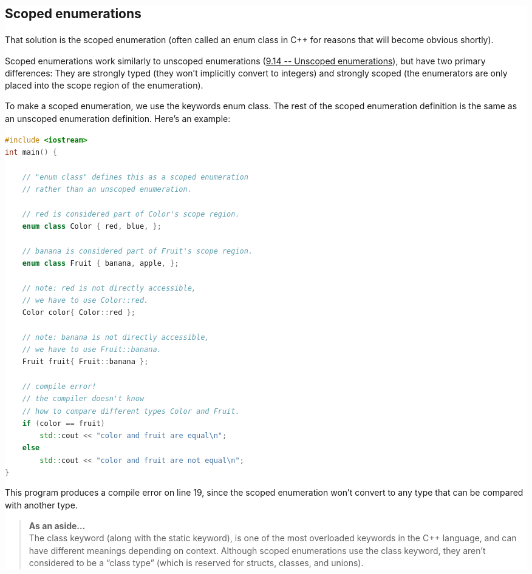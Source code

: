 
## Scoped enumerations

That solution is the scoped enumeration (often called an enum class in C++ for reasons that will become obvious shortly).

Scoped enumerations work similarly to unscoped enumerations ([9.14 -- Unscoped enumerations](https://www.learncpp.com/cpp-tutorial/unscoped-enumerations/)), but have two primary differences: They are strongly typed (they won’t implicitly convert to integers) and strongly scoped (the enumerators are only placed into the scope region of the enumeration).

To make a scoped enumeration, we use the keywords enum class. The rest of the scoped enumeration definition is the same as an unscoped enumeration definition. Here’s an example:

```c++
#include <iostream>
int main() {

    // "enum class" defines this as a scoped enumeration 
    // rather than an unscoped enumeration.

    // red is considered part of Color's scope region.
    enum class Color { red, blue, };

    // banana is considered part of Fruit's scope region.
    enum class Fruit { banana, apple, };

    // note: red is not directly accessible, 
    // we have to use Color::red.
    Color color{ Color::red };

    // note: banana is not directly accessible, 
    // we have to use Fruit::banana.
    Fruit fruit{ Fruit::banana };

    // compile error!
    // the compiler doesn't know 
    // how to compare different types Color and Fruit.
    if (color == fruit)
        std::cout << "color and fruit are equal\n";
    else
        std::cout << "color and fruit are not equal\n";
}
```

This program produces a compile error on line 19, since the scoped enumeration won’t convert to any type that can be compared with another type.

>**As an aside…**  
The class keyword (along with the static keyword), is one of the most overloaded keywords in the C++ language, and can have different meanings depending on context. Although scoped enumerations use the class keyword, they aren’t considered to be a “class type” (which is reserved for structs, classes, and unions).
